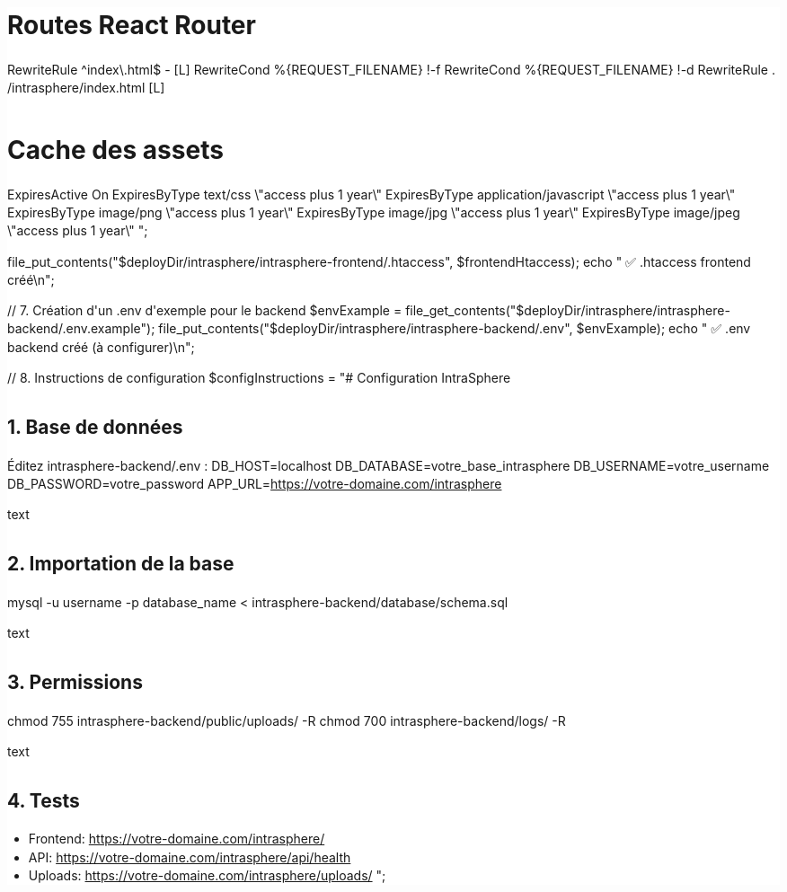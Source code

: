 # Routes React Router
RewriteRule ^index\\.html$ - [L]
RewriteCond %{REQUEST_FILENAME} !-f
RewriteCond %{REQUEST_FILENAME} !-d
RewriteRule . /intrasphere/index.html [L]

# Cache des assets
<IfModule mod_expires.c>
    ExpiresActive On
    ExpiresByType text/css \"access plus 1 year\"
    ExpiresByType application/javascript \"access plus 1 year\"
    ExpiresByType image/png \"access plus 1 year\"
    ExpiresByType image/jpg \"access plus 1 year\"
    ExpiresByType image/jpeg \"access plus 1 year\"
</IfModule>
";

file_put_contents("$deployDir/intrasphere/intrasphere-frontend/.htaccess", $frontendHtaccess);
echo "  ✅ .htaccess frontend créé\n";

// 7. Création d'un .env d'exemple pour le backend
$envExample = file_get_contents("$deployDir/intrasphere/intrasphere-backend/.env.example");
file_put_contents("$deployDir/intrasphere/intrasphere-backend/.env", $envExample);
echo "  ✅ .env backend créé (à configurer)\n";

// 8. Instructions de configuration
$configInstructions = "# Configuration IntraSphere

## 1. Base de données
Éditez intrasphere-backend/.env :
DB_HOST=localhost
DB_DATABASE=votre_base_intrasphere
DB_USERNAME=votre_username
DB_PASSWORD=votre_password
APP_URL=https://votre-domaine.com/intrasphere

text

## 2. Importation de la base
mysql -u username -p database_name < intrasphere-backend/database/schema.sql

text

## 3. Permissions
chmod 755 intrasphere-backend/public/uploads/ -R
chmod 700 intrasphere-backend/logs/ -R

text

## 4. Tests
- Frontend: https://votre-domaine.com/intrasphere/
- API: https://votre-domaine.com/intrasphere/api/health
- Uploads: https://votre-domaine.com/intrasphere/uploads/
";
